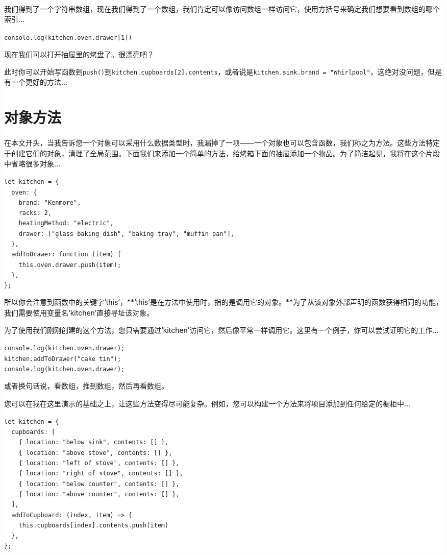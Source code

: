 我们得到了一个字符串数组，现在我们得到了一个数组，我们肯定可以像访问数组一样访问它，使用方括号来确定我们想要看到数组的哪个索引…

```
console.log(kitchen.oven.drawer[1])
```

现在我们可以打开抽屉里的烤盘了。很漂亮吧？

此时你可以开始写函数到`push()`到`kitchen.cupboards[2].contents`，或者说是`kitchen.sink.brand = "Whirlpool"`，这绝对没问题，但是有一个更好的方法…

# 对象方法

在本文开头，当我告诉您一个对象可以采用什么数据类型时，我漏掉了一项——一个对象也可以包含函数，我们称之为方法。这些方法特定于创建它们的对象，清理了全局范围。下面我们来添加一个简单的方法，给烤箱下面的抽屉添加一个物品。为了简洁起见，我将在这个片段中省略很多对象…

```
let kitchen = {
  oven: {
    brand: "Kenmore",
    racks: 2,
    heatingMethod: "electric",
    drawer: ["glass baking dish", "baking tray", "muffin pan"],
  },
  addToDrawer: function (item) {
    this.oven.drawer.push(item);
  },
};
```

所以你会注意到函数中的关键字‘this’，**‘this’是在方法中使用时，指的是调用它的对象。**为了从该对象外部声明的函数获得相同的功能，我们需要使用变量名‘kitchen’直接寻址该对象。

为了使用我们刚刚创建的这个方法，您只需要通过‘kitchen’访问它，然后像平常一样调用它。这里有一个例子，你可以尝试证明它的工作…

```
console.log(kitchen.oven.drawer);
kitchen.addToDrawer("cake tin");
console.log(kitchen.oven.drawer);
```

或者换句话说，看数组，推到数组，然后再看数组。

您可以在我在这里演示的基础之上，让这些方法变得尽可能复杂。例如，您可以构建一个方法来将项目添加到任何给定的橱柜中…

```
let kitchen = {
  cupboards: [
    { location: "below sink", contents: [] },
    { location: "above stove", contents: [] },
    { location: "left of stove", contents: [] },
    { location: "right of stove", contents: [] },
    { location: "below counter", contents: [] },
    { location: "above counter", contents: [] },
  ],
  addToCupboard: (index, item) => {
    this.cupboards[index].contents.push(item)
  },
};
```
